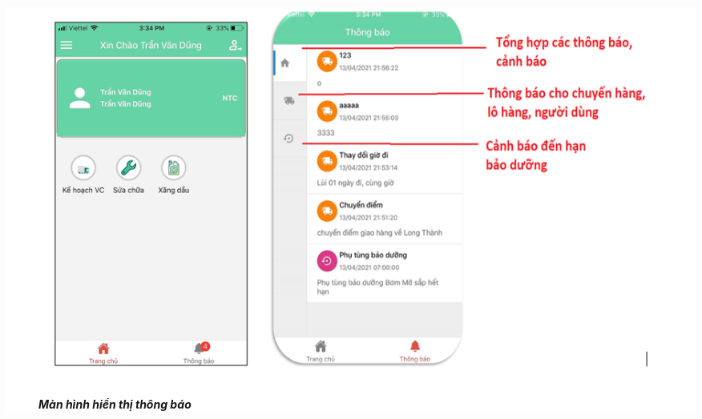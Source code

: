 <figure><img src="../../../.gitbook/assets/image (68).png" alt=""><figcaption><p><em><strong>Màn hình hiển thị thông báo</strong></em></p></figcaption></figure>

